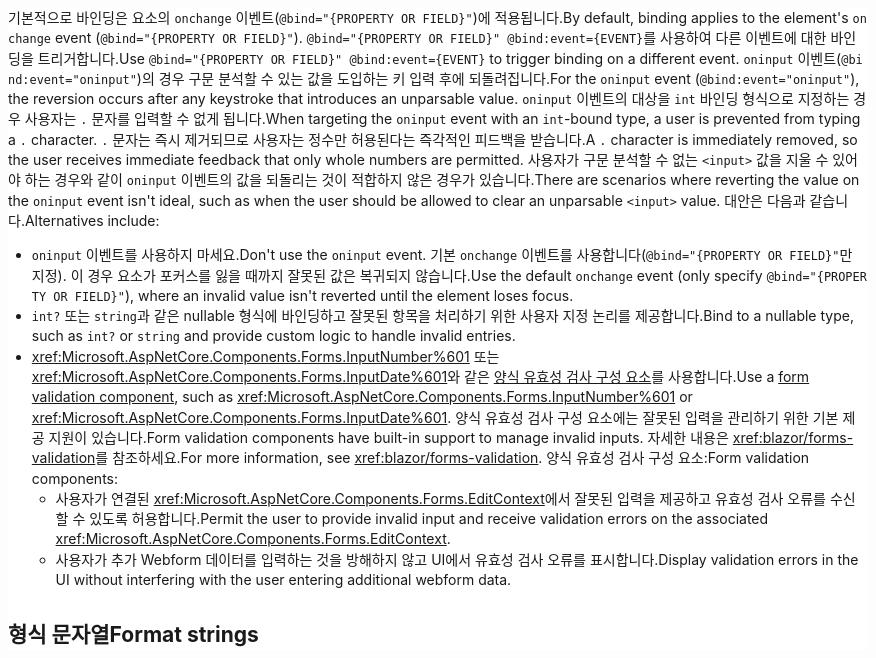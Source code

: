 <span data-ttu-id="5844d-128">기본적으로 바인딩은 요소의 `onchange` 이벤트(`@bind="{PROPERTY OR FIELD}"`)에 적용됩니다.</span><span class="sxs-lookup"><span data-stu-id="5844d-128">By default, binding applies to the element's `onchange` event (`@bind="{PROPERTY OR FIELD}"`).</span></span> <span data-ttu-id="5844d-129">`@bind="{PROPERTY OR FIELD}" @bind:event={EVENT}`를 사용하여 다른 이벤트에 대한 바인딩을 트리거합니다.</span><span class="sxs-lookup"><span data-stu-id="5844d-129">Use `@bind="{PROPERTY OR FIELD}" @bind:event={EVENT}` to trigger binding on a different event.</span></span> <span data-ttu-id="5844d-130">`oninput` 이벤트(`@bind:event="oninput"`)의 경우 구문 분석할 수 있는 값을 도입하는 키 입력 후에 되돌려집니다.</span><span class="sxs-lookup"><span data-stu-id="5844d-130">For the `oninput` event (`@bind:event="oninput"`), the reversion occurs after any keystroke that introduces an unparsable value.</span></span> <span data-ttu-id="5844d-131">`oninput` 이벤트의 대상을 `int` 바인딩 형식으로 지정하는 경우 사용자는 `.` 문자를 입력할 수 없게 됩니다.</span><span class="sxs-lookup"><span data-stu-id="5844d-131">When targeting the `oninput` event with an `int`-bound type, a user is prevented from typing a `.` character.</span></span> <span data-ttu-id="5844d-132">`.` 문자는 즉시 제거되므로 사용자는 정수만 허용된다는 즉각적인 피드백을 받습니다.</span><span class="sxs-lookup"><span data-stu-id="5844d-132">A `.` character is immediately removed, so the user receives immediate feedback that only whole numbers are permitted.</span></span> <span data-ttu-id="5844d-133">사용자가 구문 분석할 수 없는 `<input>` 값을 지울 수 있어야 하는 경우와 같이 `oninput` 이벤트의 값을 되돌리는 것이 적합하지 않은 경우가 있습니다.</span><span class="sxs-lookup"><span data-stu-id="5844d-133">There are scenarios where reverting the value on the `oninput` event isn't ideal, such as when the user should be allowed to clear an unparsable `<input>` value.</span></span> <span data-ttu-id="5844d-134">대안은 다음과 같습니다.</span><span class="sxs-lookup"><span data-stu-id="5844d-134">Alternatives include:</span></span>

* <span data-ttu-id="5844d-135">`oninput` 이벤트를 사용하지 마세요.</span><span class="sxs-lookup"><span data-stu-id="5844d-135">Don't use the `oninput` event.</span></span> <span data-ttu-id="5844d-136">기본 `onchange` 이벤트를 사용합니다(`@bind="{PROPERTY OR FIELD}"`만 지정). 이 경우 요소가 포커스를 잃을 때까지 잘못된 값은 복귀되지 않습니다.</span><span class="sxs-lookup"><span data-stu-id="5844d-136">Use the default `onchange` event (only specify `@bind="{PROPERTY OR FIELD}"`), where an invalid value isn't reverted until the element loses focus.</span></span>
* <span data-ttu-id="5844d-137">`int?` 또는 `string`과 같은 nullable 형식에 바인딩하고 잘못된 항목을 처리하기 위한 사용자 지정 논리를 제공합니다.</span><span class="sxs-lookup"><span data-stu-id="5844d-137">Bind to a nullable type, such as `int?` or `string` and provide custom logic to handle invalid entries.</span></span>
* <span data-ttu-id="5844d-138"><xref:Microsoft.AspNetCore.Components.Forms.InputNumber%601> 또는 <xref:Microsoft.AspNetCore.Components.Forms.InputDate%601>와 같은 [양식 유효성 검사 구성 요소](xref:blazor/forms-validation)를 사용합니다.</span><span class="sxs-lookup"><span data-stu-id="5844d-138">Use a [form validation component](xref:blazor/forms-validation), such as <xref:Microsoft.AspNetCore.Components.Forms.InputNumber%601> or <xref:Microsoft.AspNetCore.Components.Forms.InputDate%601>.</span></span> <span data-ttu-id="5844d-139">양식 유효성 검사 구성 요소에는 잘못된 입력을 관리하기 위한 기본 제공 지원이 있습니다.</span><span class="sxs-lookup"><span data-stu-id="5844d-139">Form validation components have built-in support to manage invalid inputs.</span></span> <span data-ttu-id="5844d-140">자세한 내용은 <xref:blazor/forms-validation>를 참조하세요.</span><span class="sxs-lookup"><span data-stu-id="5844d-140">For more information, see <xref:blazor/forms-validation>.</span></span> <span data-ttu-id="5844d-141">양식 유효성 검사 구성 요소:</span><span class="sxs-lookup"><span data-stu-id="5844d-141">Form validation components:</span></span>
  * <span data-ttu-id="5844d-142">사용자가 연결된 <xref:Microsoft.AspNetCore.Components.Forms.EditContext>에서 잘못된 입력을 제공하고 유효성 검사 오류를 수신할 수 있도록 허용합니다.</span><span class="sxs-lookup"><span data-stu-id="5844d-142">Permit the user to provide invalid input and receive validation errors on the associated <xref:Microsoft.AspNetCore.Components.Forms.EditContext>.</span></span>
  * <span data-ttu-id="5844d-143">사용자가 추가 Webform 데이터를 입력하는 것을 방해하지 않고 UI에서 유효성 검사 오류를 표시합니다.</span><span class="sxs-lookup"><span data-stu-id="5844d-143">Display validation errors in the UI without interfering with the user entering additional webform data.</span></span>

## <a name="format-strings"></a><span data-ttu-id="5844d-144">형식 문자열</span><span class="sxs-lookup"><span data-stu-id="5844d-144">Format strings</span></span>
